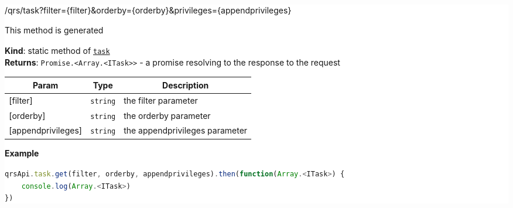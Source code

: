 /qrs/task?filter={filter}&orderby={orderby}&privileges={appendprivileges}

This method is generated

**Kind**: static method of <code>[task](#task)</code>  
**Returns**: <code>Promise.&lt;Array.&lt;ITask&gt;&gt;</code> - a promise resolving to the response to the request  

| Param | Type | Description |
| --- | --- | --- |
| [filter] | <code>string</code> | the filter parameter |
| [orderby] | <code>string</code> | the orderby parameter |
| [appendprivileges] | <code>string</code> | the appendprivileges parameter |

**Example**  
```javascript
qrsApi.task.get(filter, orderby, appendprivileges).then(function(Array.<ITask>) {
	console.log(Array.<ITask>)
})
```
